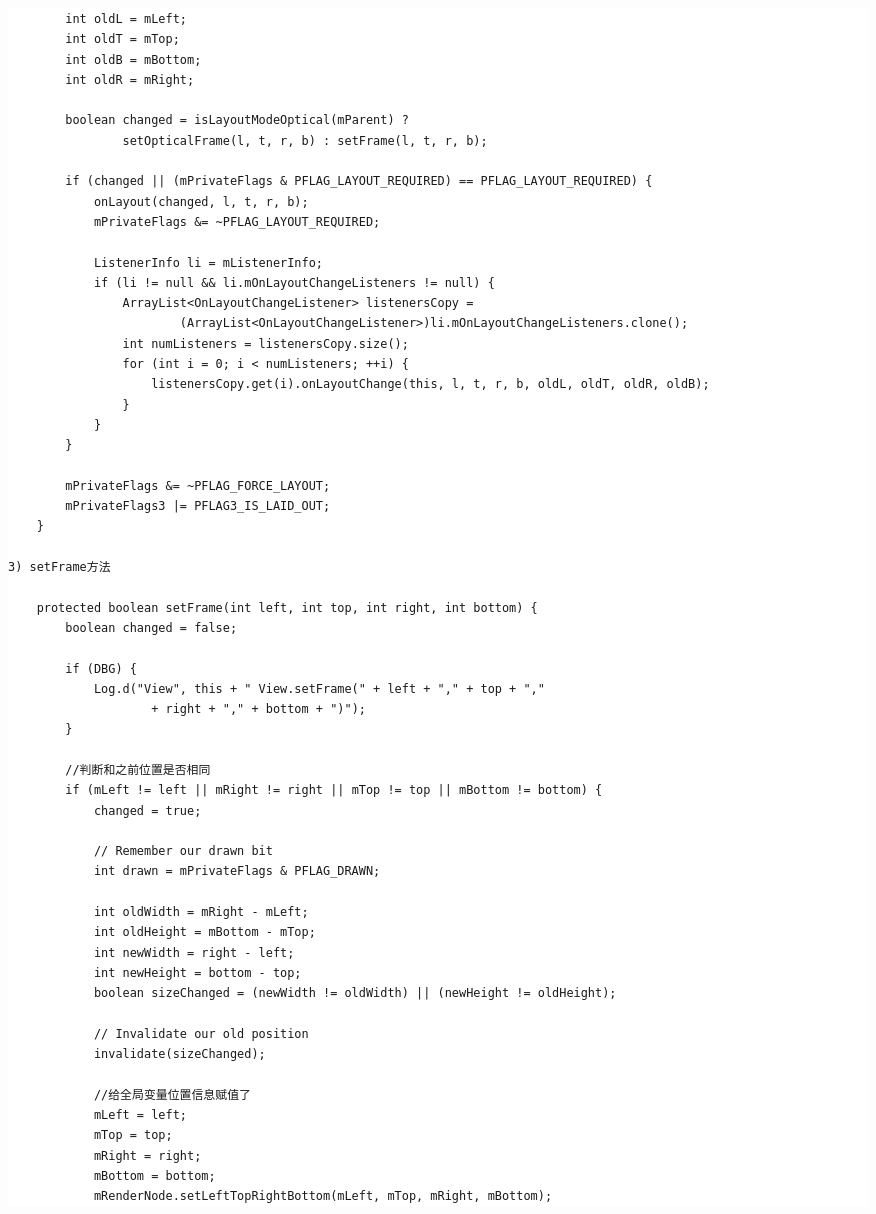 	        int oldL = mLeft;
	        int oldT = mTop;
	        int oldB = mBottom;
	        int oldR = mRight;

	        boolean changed = isLayoutModeOptical(mParent) ?
	                setOpticalFrame(l, t, r, b) : setFrame(l, t, r, b);

	        if (changed || (mPrivateFlags & PFLAG_LAYOUT_REQUIRED) == PFLAG_LAYOUT_REQUIRED) {
	            onLayout(changed, l, t, r, b);
	            mPrivateFlags &= ~PFLAG_LAYOUT_REQUIRED;

	            ListenerInfo li = mListenerInfo;
	            if (li != null && li.mOnLayoutChangeListeners != null) {
	                ArrayList<OnLayoutChangeListener> listenersCopy =
	                        (ArrayList<OnLayoutChangeListener>)li.mOnLayoutChangeListeners.clone();
	                int numListeners = listenersCopy.size();
	                for (int i = 0; i < numListeners; ++i) {
	                    listenersCopy.get(i).onLayoutChange(this, l, t, r, b, oldL, oldT, oldR, oldB);
	                }
	            }
	        }

	        mPrivateFlags &= ~PFLAG_FORCE_LAYOUT;
	        mPrivateFlags3 |= PFLAG3_IS_LAID_OUT;
	    }

    3) setFrame方法

	    protected boolean setFrame(int left, int top, int right, int bottom) {
	        boolean changed = false;

	        if (DBG) {
	            Log.d("View", this + " View.setFrame(" + left + "," + top + ","
	                    + right + "," + bottom + ")");
	        }

	        //判断和之前位置是否相同
	        if (mLeft != left || mRight != right || mTop != top || mBottom != bottom) {
	            changed = true;

	            // Remember our drawn bit
	            int drawn = mPrivateFlags & PFLAG_DRAWN;

	            int oldWidth = mRight - mLeft;
	            int oldHeight = mBottom - mTop;
	            int newWidth = right - left;
	            int newHeight = bottom - top;
	            boolean sizeChanged = (newWidth != oldWidth) || (newHeight != oldHeight);

	            // Invalidate our old position
	            invalidate(sizeChanged);

	            //给全局变量位置信息赋值了
	            mLeft = left;
	            mTop = top;
	            mRight = right;
	            mBottom = bottom;
	            mRenderNode.setLeftTopRightBottom(mLeft, mTop, mRight, mBottom);
